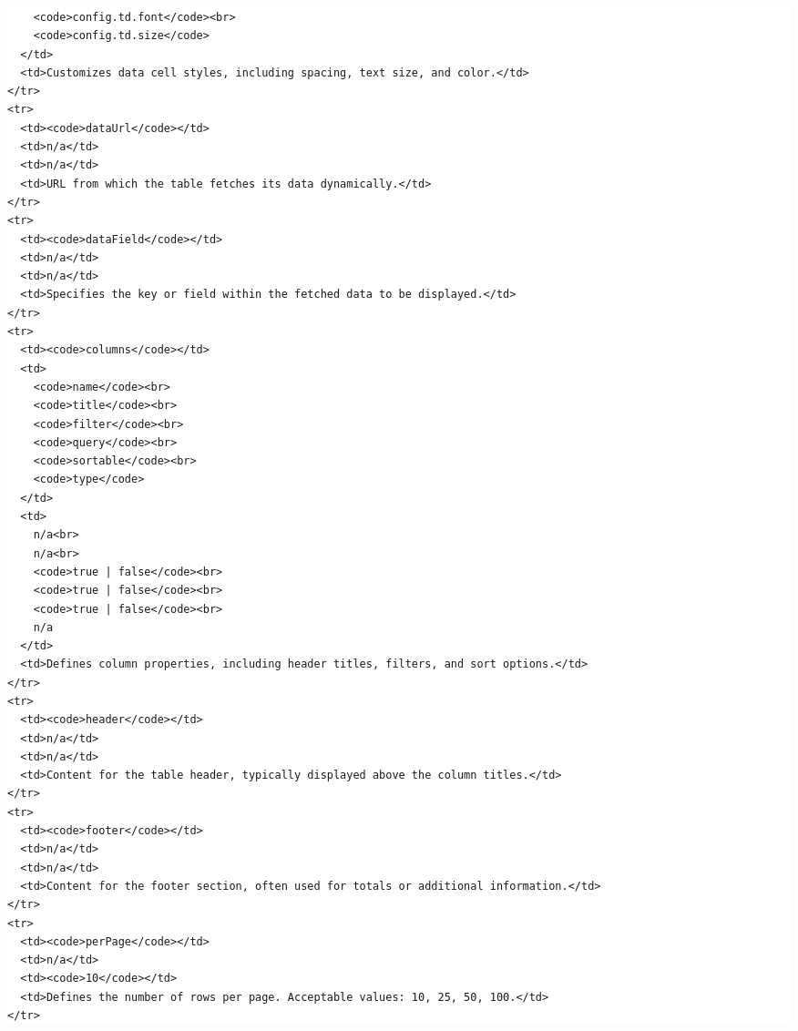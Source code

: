         <code>config.td.font</code><br>
        <code>config.td.size</code>
      </td>
      <td>Customizes data cell styles, including spacing, text size, and color.</td>
    </tr>
    <tr>
      <td><code>dataUrl</code></td>
      <td>n/a</td>
      <td>n/a</td>
      <td>URL from which the table fetches its data dynamically.</td>
    </tr>
    <tr>
      <td><code>dataField</code></td>
      <td>n/a</td>
      <td>n/a</td>
      <td>Specifies the key or field within the fetched data to be displayed.</td>
    </tr>
    <tr>
      <td><code>columns</code></td>
      <td>
        <code>name</code><br>
        <code>title</code><br>
        <code>filter</code><br>
        <code>query</code><br>
        <code>sortable</code><br>
        <code>type</code>
      </td>
      <td>
        n/a<br>
        n/a<br>
        <code>true | false</code><br>
        <code>true | false</code><br>
        <code>true | false</code><br>
        n/a
      </td>
      <td>Defines column properties, including header titles, filters, and sort options.</td>
    </tr>
    <tr>
      <td><code>header</code></td>
      <td>n/a</td>
      <td>n/a</td>
      <td>Content for the table header, typically displayed above the column titles.</td>
    </tr>
    <tr>
      <td><code>footer</code></td>
      <td>n/a</td>
      <td>n/a</td>
      <td>Content for the footer section, often used for totals or additional information.</td>
    </tr>
    <tr>
      <td><code>perPage</code></td>
      <td>n/a</td>
      <td><code>10</code></td>
      <td>Defines the number of rows per page. Acceptable values: 10, 25, 50, 100.</td>
    </tr>
  </tbody>
</table>
